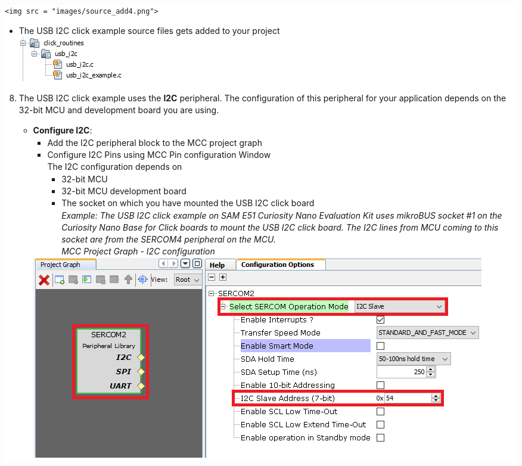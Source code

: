  	<img src = "images/source_add4.png">

 - The USB I2C click example source files gets added to your project  
 	<img src = "images/source_add5.png">

8. The USB I2C click example uses the **I2C** peripheral. The configuration of this peripheral for your application depends on the 32-bit MCU and development board you are using.

	- **Configure I2C**:
 		- Add the I2C peripheral block to the MCC project graph  
		- Configure I2C Pins using MCC Pin configuration Window  
		The I2C configuration depends on
 			- 32-bit MCU
 			- 32-bit MCU development board
 			- The socket on which you have mounted the USB I2C click board  
 		*Example: The USB I2C click example on SAM E51 Curiosity Nano Evaluation Kit uses mikroBUS socket #1 on the Curiosity Nano Base for Click boards to mount the USB I2C click board. The I2C lines from MCU coming to this socket are from the SERCOM4 peripheral on the MCU.*  
		*MCC Project Graph - I2C configuration*  
		<img src = "images/i2c_config.png">  